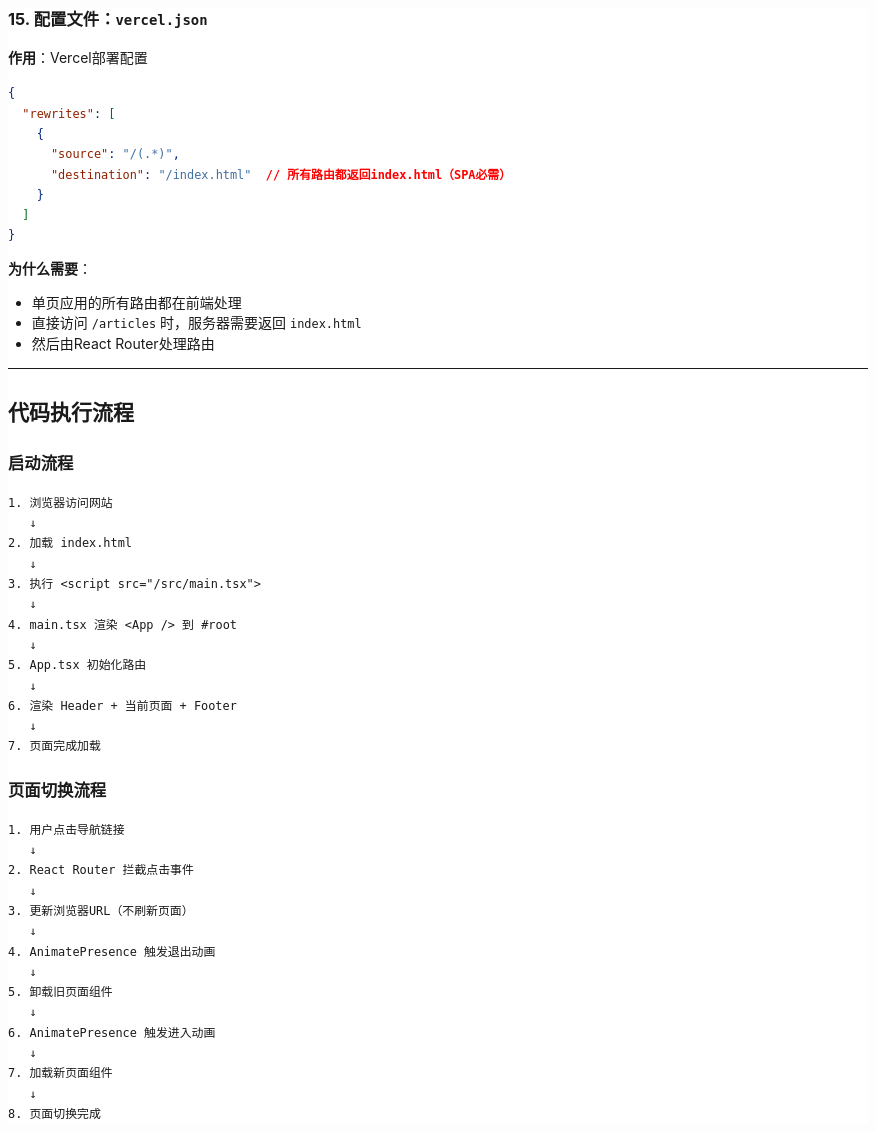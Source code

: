 
### 15. 配置文件：`vercel.json`

**作用**：Vercel部署配置

```json
{
  "rewrites": [
    {
      "source": "/(.*)",
      "destination": "/index.html"  // 所有路由都返回index.html（SPA必需）
    }
  ]
}
```

**为什么需要**：
- 单页应用的所有路由都在前端处理
- 直接访问 `/articles` 时，服务器需要返回 `index.html`
- 然后由React Router处理路由

---

## 代码执行流程

### 启动流程

```
1. 浏览器访问网站
   ↓
2. 加载 index.html
   ↓
3. 执行 <script src="/src/main.tsx">
   ↓
4. main.tsx 渲染 <App /> 到 #root
   ↓
5. App.tsx 初始化路由
   ↓
6. 渲染 Header + 当前页面 + Footer
   ↓
7. 页面完成加载
```

### 页面切换流程

```
1. 用户点击导航链接
   ↓
2. React Router 拦截点击事件
   ↓
3. 更新浏览器URL（不刷新页面）
   ↓
4. AnimatePresence 触发退出动画
   ↓
5. 卸载旧页面组件
   ↓
6. AnimatePresence 触发进入动画
   ↓
7. 加载新页面组件
   ↓
8. 页面切换完成
```
